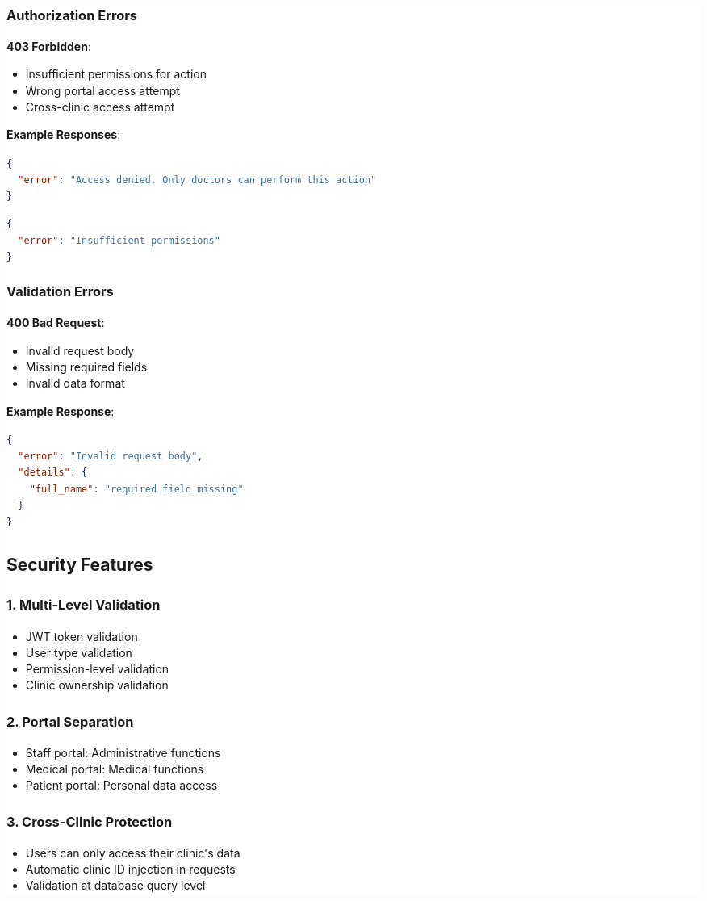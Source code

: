 ### Authorization Errors

**403 Forbidden**:
- Insufficient permissions for action
- Wrong portal access attempt
- Cross-clinic access attempt

**Example Responses**:
```json
{
  "error": "Access denied. Only doctors can perform this action"
}
```

```json
{
  "error": "Insufficient permissions"
}
```

### Validation Errors

**400 Bad Request**:
- Invalid request body
- Missing required fields
- Invalid data format

**Example Response**:
```json
{
  "error": "Invalid request body",
  "details": {
    "full_name": "required field missing"
  }
}
```

## Security Features

### 1. Multi-Level Validation
- JWT token validation
- User type validation
- Permission-level validation
- Clinic ownership validation

### 2. Portal Separation
- Staff portal: Administrative functions
- Medical portal: Medical functions
- Patient portal: Personal data access

### 3. Cross-Clinic Protection
- Users can only access their clinic's data
- Automatic clinic ID injection in requests
- Validation at database query level
